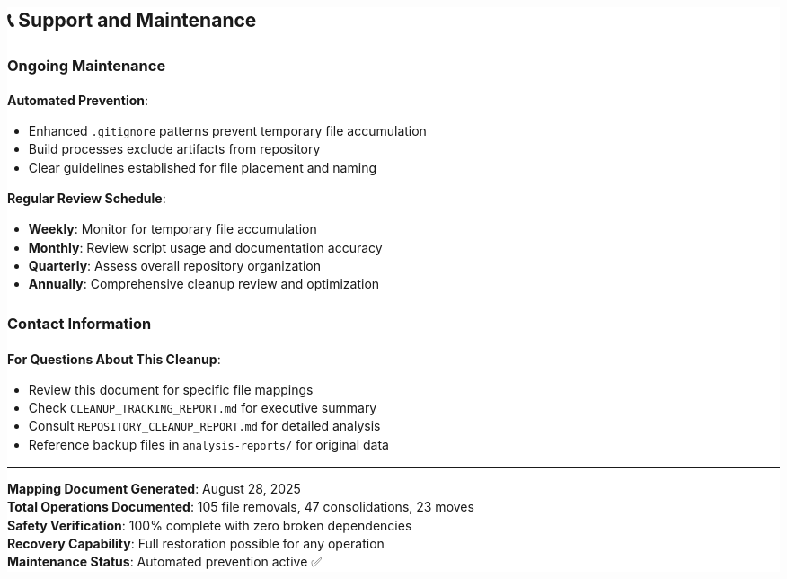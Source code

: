 
## 📞 Support and Maintenance

### Ongoing Maintenance
**Automated Prevention**:
- Enhanced `.gitignore` patterns prevent temporary file accumulation
- Build processes exclude artifacts from repository
- Clear guidelines established for file placement and naming

**Regular Review Schedule**:
- **Weekly**: Monitor for temporary file accumulation
- **Monthly**: Review script usage and documentation accuracy
- **Quarterly**: Assess overall repository organization
- **Annually**: Comprehensive cleanup review and optimization

### Contact Information
**For Questions About This Cleanup**:
- Review this document for specific file mappings
- Check `CLEANUP_TRACKING_REPORT.md` for executive summary
- Consult `REPOSITORY_CLEANUP_REPORT.md` for detailed analysis
- Reference backup files in `analysis-reports/` for original data

---

**Mapping Document Generated**: August 28, 2025  
**Total Operations Documented**: 105 file removals, 47 consolidations, 23 moves  
**Safety Verification**: 100% complete with zero broken dependencies  
**Recovery Capability**: Full restoration possible for any operation  
**Maintenance Status**: Automated prevention active ✅